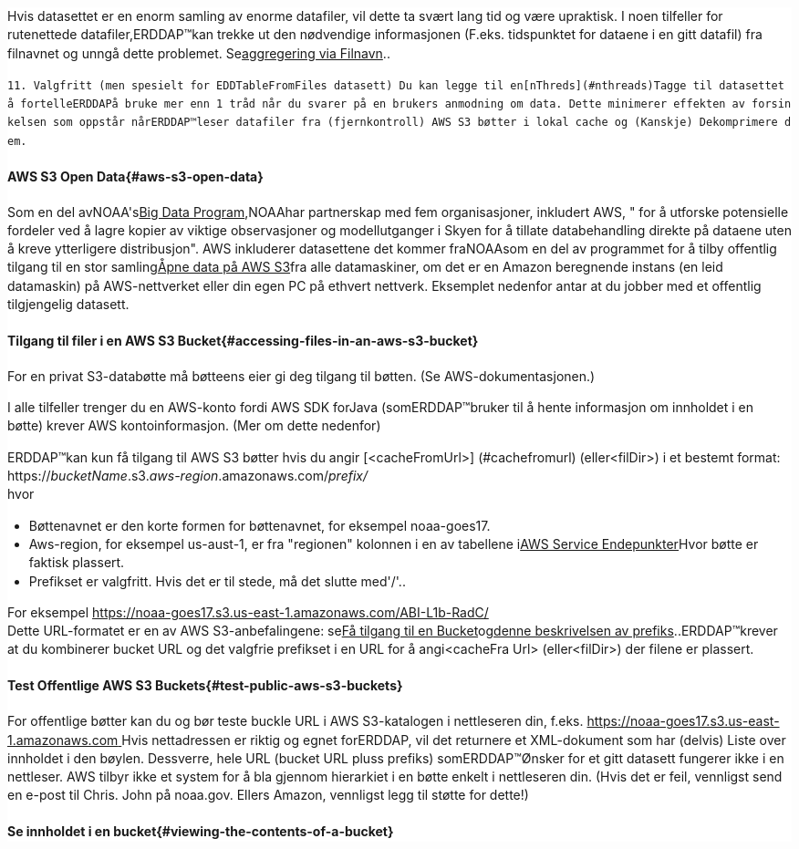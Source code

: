 Hvis datasettet er en enorm samling av enorme datafiler, vil dette ta svært lang tid og være upraktisk. I noen tilfeller for rutenettede datafiler,ERDDAP™kan trekke ut den nødvendige informasjonen (F.eks. tidspunktet for dataene i en gitt datafil) fra filnavnet og unngå dette problemet. Se[aggregering via Filnavn](#aggregation-via-file-names-or-global-metadata)..
        
    11. Valgfritt (men spesielt for EDDTableFromFiles datasett) Du kan legge til en[nThreds](#nthreads)Tagge til datasettet å fortelleERDDAPå bruke mer enn 1 tråd når du svarer på en brukers anmodning om data. Dette minimerer effekten av forsinkelsen som oppstår nårERDDAP™leser datafiler fra (fjernkontroll) AWS S3 bøtter i lokal cache og (Kanskje) Dekomprimere dem.

#### AWS S3 Open Data{#aws-s3-open-data} 
Som en del avNOAA's[Big Data Program](https://www.noaa.gov/nodd/about),NOAAhar partnerskap med fem organisasjoner, inkludert AWS, " for å utforske potensielle fordeler ved å lagre kopier av viktige observasjoner og modellutganger i Skyen for å tillate databehandling direkte på dataene uten å kreve ytterligere distribusjon". AWS inkluderer datasettene det kommer fraNOAAsom en del av programmet for å tilby offentlig tilgang til en stor samling[Åpne data på AWS S3](https://registry.opendata.aws/)fra alle datamaskiner, om det er en Amazon beregnende instans (en leid datamaskin) på AWS-nettverket eller din egen PC på ethvert nettverk. Eksemplet nedenfor antar at du jobber med et offentlig tilgjengelig datasett.

#### Tilgang til filer i en AWS S3 Bucket{#accessing-files-in-an-aws-s3-bucket} 
For en privat S3-databøtte må bøtteens eier gi deg tilgang til bøtten. (Se AWS-dokumentasjonen.) 

I alle tilfeller trenger du en AWS-konto fordi AWS SDK forJava  (somERDDAP™bruker til å hente informasjon om innholdet i en bøtte) krever AWS kontoinformasjon. (Mer om dette nedenfor) 

ERDDAP™kan kun få tilgang til AWS S3 bøtter hvis du angir [&lt;cacheFromUrl&gt;] (#cachefromurl) (eller&lt;filDir&gt;) i et bestemt format:
 https://*bucketName*.s3.*aws-region*.amazonaws.com/*prefix/*   
hvor

* Bøttenavnet er den korte formen for bøttenavnet, for eksempel noaa-goes17.
* Aws-region, for eksempel us-aust-1, er fra "regionen" kolonnen i en av tabellene i[AWS Service Endepunkter](https://docs.aws.amazon.com/general/latest/gr/rande.html)Hvor bøtte er faktisk plassert.
* Prefikset er valgfritt. Hvis det er til stede, må det slutte med'/'..

For eksempel https://noaa-goes17.s3.us-east-1.amazonaws.com/ABI-L1b-RadC/   
Dette URL-formatet er en av AWS S3-anbefalingene: se[Få tilgang til en Bucket](https://docs.aws.amazon.com/AmazonS3/latest/dev/UsingBucket.html)og[denne beskrivelsen av prefiks](https://docs.aws.amazon.com/AmazonS3/latest/dev/ListingKeysHierarchy.html)..ERDDAP™krever at du kombinerer bucket URL og det valgfrie prefikset i en URL for å angi&lt;cacheFra Url&gt; (eller&lt;filDir&gt;) der filene er plassert.

#### Test Offentlige AWS S3 Buckets{#test-public-aws-s3-buckets} 
For offentlige bøtter kan du og bør teste buckle URL i AWS S3-katalogen i nettleseren din, f.eks.
[ https://noaa-goes17.s3.us-east-1.amazonaws.com ](https://noaa-goes17.s3.us-east-1.amazonaws.com)Hvis nettadressen er riktig og egnet forERDDAP, vil det returnere et XML-dokument som har (delvis) Liste over innholdet i den bøylen. Dessverre, hele URL (bucket URL pluss prefiks) somERDDAP™Ønsker for et gitt datasett fungerer ikke i en nettleser. AWS tilbyr ikke et system for å bla gjennom hierarkiet i en bøtte enkelt i nettleseren din. (Hvis det er feil, vennligst send en e-post til Chris. John på noaa.gov. Ellers Amazon, vennligst legg til støtte for dette&#33;) 

#### Se innholdet i en bucket{#viewing-the-contents-of-a-bucket} 
